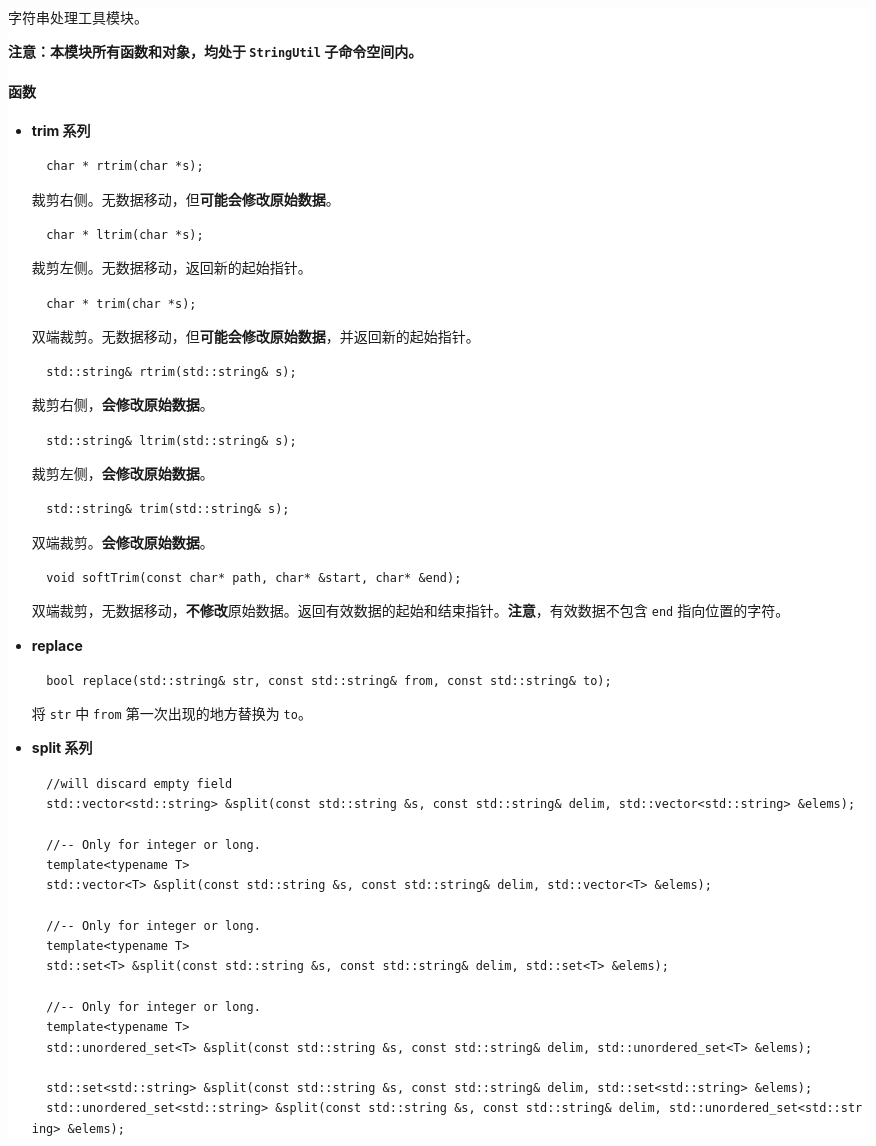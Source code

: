字符串处理工具模块。

**注意：本模块所有函数和对象，均处于 `StringUtil` 子命令空间内。**

#### 函数

* **trim 系列**

		char * rtrim(char *s);

	裁剪右侧。无数据移动，但**可能会修改原始数据**。

		char * ltrim(char *s);

	裁剪左侧。无数据移动，返回新的起始指针。

		char * trim(char *s);

	双端裁剪。无数据移动，但**可能会修改原始数据**，并返回新的起始指针。

		std::string& rtrim(std::string& s);

	裁剪右侧，**会修改原始数据**。

		std::string& ltrim(std::string& s);

	裁剪左侧，**会修改原始数据**。

		std::string& trim(std::string& s);

	双端裁剪。**会修改原始数据**。

		void softTrim(const char* path, char* &start, char* &end);

	双端裁剪，无数据移动，**不修改**原始数据。返回有效数据的起始和结束指针。**注意**，有效数据不包含 `end` 指向位置的字符。

* **replace**

		bool replace(std::string& str, const std::string& from, const std::string& to);

	将 `str` 中 `from` 第一次出现的地方替换为 `to`。

* **split 系列**

		//will discard empty field
		std::vector<std::string> &split(const std::string &s, const std::string& delim, std::vector<std::string> &elems);

		//-- Only for integer or long.
		template<typename T>
		std::vector<T> &split(const std::string &s, const std::string& delim, std::vector<T> &elems);

		//-- Only for integer or long.
		template<typename T>
		std::set<T> &split(const std::string &s, const std::string& delim, std::set<T> &elems);

		//-- Only for integer or long.
		template<typename T>
		std::unordered_set<T> &split(const std::string &s, const std::string& delim, std::unordered_set<T> &elems);

		std::set<std::string> &split(const std::string &s, const std::string& delim, std::set<std::string> &elems);
		std::unordered_set<std::string> &split(const std::string &s, const std::string& delim, std::unordered_set<std::string> &elems);
